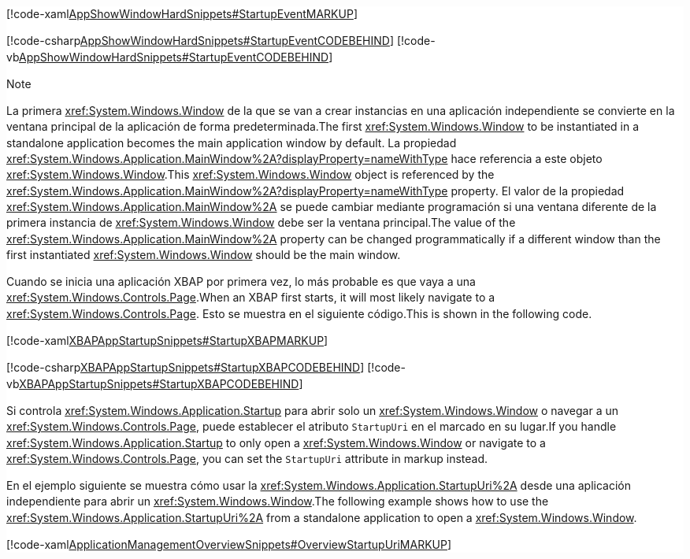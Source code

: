 [!code-xaml[AppShowWindowHardSnippets#StartupEventMARKUP](~/samples/snippets/csharp/VS_Snippets_Wpf/AppShowWindowHardSnippets/CSharp/App.xaml#startupeventmarkup)]

[!code-csharp[AppShowWindowHardSnippets#StartupEventCODEBEHIND](~/samples/snippets/csharp/VS_Snippets_Wpf/AppShowWindowHardSnippets/CSharp/App.xaml.cs#startupeventcodebehind)]
[!code-vb[AppShowWindowHardSnippets#StartupEventCODEBEHIND](~/samples/snippets/visualbasic/VS_Snippets_Wpf/AppShowWindowHardSnippets/VisualBasic/Application.xaml.vb#startupeventcodebehind)]

> [!NOTE]
> <span data-ttu-id="1c12f-203">La primera <xref:System.Windows.Window> de la que se van a crear instancias en una aplicación independiente se convierte en la ventana principal de la aplicación de forma predeterminada.</span><span class="sxs-lookup"><span data-stu-id="1c12f-203">The first <xref:System.Windows.Window> to be instantiated in a standalone application becomes the main application window by default.</span></span> <span data-ttu-id="1c12f-204">La propiedad <xref:System.Windows.Application.MainWindow%2A?displayProperty=nameWithType> hace referencia a este objeto <xref:System.Windows.Window>.</span><span class="sxs-lookup"><span data-stu-id="1c12f-204">This <xref:System.Windows.Window> object is referenced by the <xref:System.Windows.Application.MainWindow%2A?displayProperty=nameWithType> property.</span></span> <span data-ttu-id="1c12f-205">El valor de la propiedad <xref:System.Windows.Application.MainWindow%2A> se puede cambiar mediante programación si una ventana diferente de la primera instancia de <xref:System.Windows.Window> debe ser la ventana principal.</span><span class="sxs-lookup"><span data-stu-id="1c12f-205">The value of the <xref:System.Windows.Application.MainWindow%2A> property can be changed programmatically if a different window than the first instantiated <xref:System.Windows.Window> should be the main window.</span></span>

<span data-ttu-id="1c12f-206">Cuando se inicia una aplicación XBAP por primera vez, lo más probable es que vaya a una <xref:System.Windows.Controls.Page>.</span><span class="sxs-lookup"><span data-stu-id="1c12f-206">When an XBAP first starts, it will most likely navigate to a <xref:System.Windows.Controls.Page>.</span></span> <span data-ttu-id="1c12f-207">Esto se muestra en el siguiente código.</span><span class="sxs-lookup"><span data-stu-id="1c12f-207">This is shown in the following code.</span></span>

[!code-xaml[XBAPAppStartupSnippets#StartupXBAPMARKUP](~/samples/snippets/csharp/VS_Snippets_Wpf/XBAPAppStartupSnippets/CSharp/App.xaml#startupxbapmarkup)]

[!code-csharp[XBAPAppStartupSnippets#StartupXBAPCODEBEHIND](~/samples/snippets/csharp/VS_Snippets_Wpf/XBAPAppStartupSnippets/CSharp/App.xaml.cs#startupxbapcodebehind)]
[!code-vb[XBAPAppStartupSnippets#StartupXBAPCODEBEHIND](~/samples/snippets/visualbasic/VS_Snippets_Wpf/XBAPAppStartupSnippets/VisualBasic/Application.xaml.vb#startupxbapcodebehind)]

<span data-ttu-id="1c12f-208">Si controla <xref:System.Windows.Application.Startup> para abrir solo un <xref:System.Windows.Window> o navegar a un <xref:System.Windows.Controls.Page>, puede establecer el atributo `StartupUri` en el marcado en su lugar.</span><span class="sxs-lookup"><span data-stu-id="1c12f-208">If you handle <xref:System.Windows.Application.Startup> to only open a <xref:System.Windows.Window> or navigate to a <xref:System.Windows.Controls.Page>, you can set the `StartupUri` attribute in markup instead.</span></span>

<span data-ttu-id="1c12f-209">En el ejemplo siguiente se muestra cómo usar la <xref:System.Windows.Application.StartupUri%2A> desde una aplicación independiente para abrir un <xref:System.Windows.Window>.</span><span class="sxs-lookup"><span data-stu-id="1c12f-209">The following example shows how to use the <xref:System.Windows.Application.StartupUri%2A> from a standalone application to open a <xref:System.Windows.Window>.</span></span>

[!code-xaml[ApplicationManagementOverviewSnippets#OverviewStartupUriMARKUP](~/samples/snippets/csharp/VS_Snippets_Wpf/ApplicationManagementOverviewSnippets/CSharp/App.xaml#overviewstartupurimarkup)]
